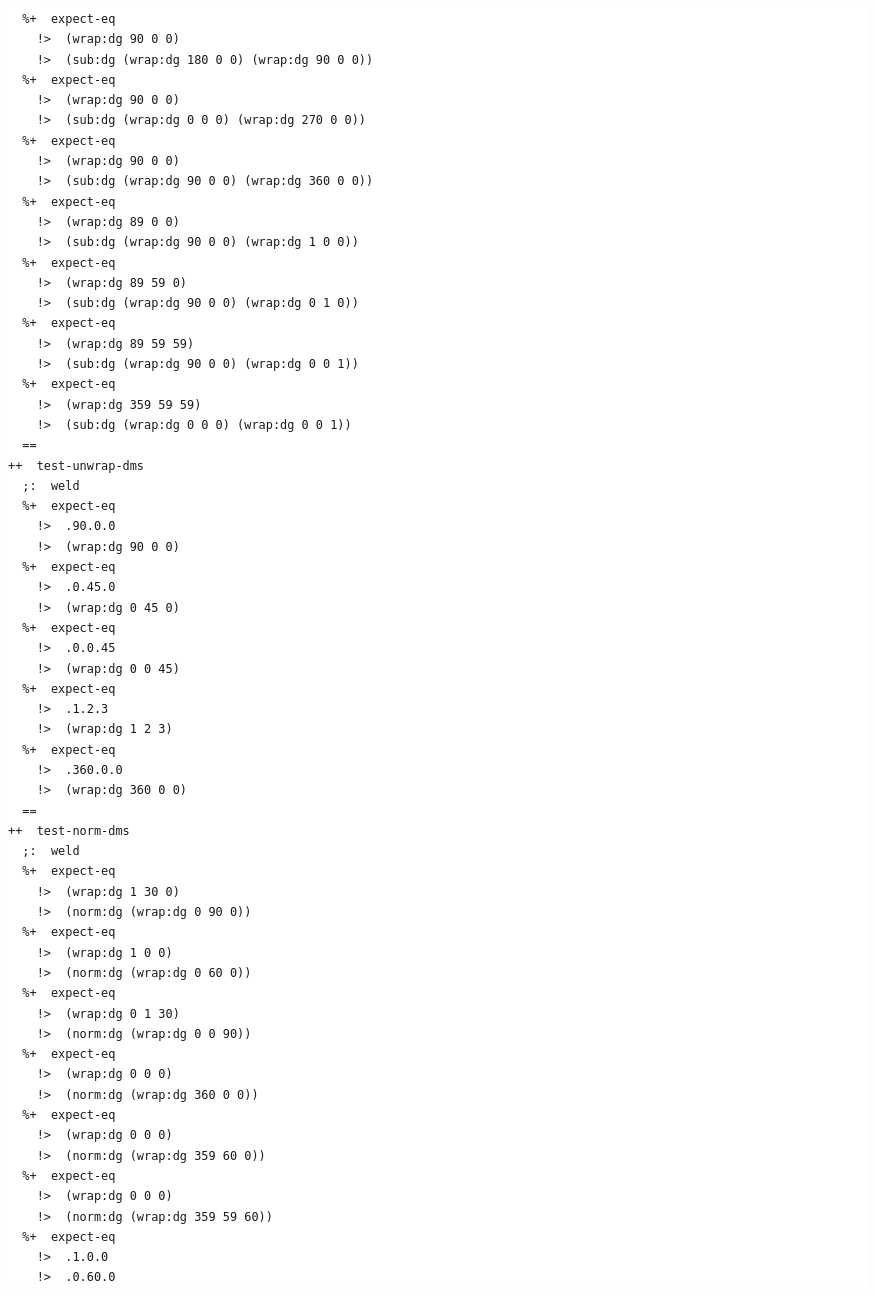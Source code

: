 ```hoon
  %+  expect-eq
    !>  (wrap:dg 90 0 0)
    !>  (sub:dg (wrap:dg 180 0 0) (wrap:dg 90 0 0))
  %+  expect-eq
    !>  (wrap:dg 90 0 0)
    !>  (sub:dg (wrap:dg 0 0 0) (wrap:dg 270 0 0))
  %+  expect-eq
    !>  (wrap:dg 90 0 0)
    !>  (sub:dg (wrap:dg 90 0 0) (wrap:dg 360 0 0))
  %+  expect-eq
    !>  (wrap:dg 89 0 0)
    !>  (sub:dg (wrap:dg 90 0 0) (wrap:dg 1 0 0))
  %+  expect-eq
    !>  (wrap:dg 89 59 0)
    !>  (sub:dg (wrap:dg 90 0 0) (wrap:dg 0 1 0))
  %+  expect-eq
    !>  (wrap:dg 89 59 59)
    !>  (sub:dg (wrap:dg 90 0 0) (wrap:dg 0 0 1))
  %+  expect-eq
    !>  (wrap:dg 359 59 59)
    !>  (sub:dg (wrap:dg 0 0 0) (wrap:dg 0 0 1))
  ==
++  test-unwrap-dms
  ;:  weld
  %+  expect-eq
    !>  .90.0.0
    !>  (wrap:dg 90 0 0)
  %+  expect-eq
    !>  .0.45.0
    !>  (wrap:dg 0 45 0)
  %+  expect-eq
    !>  .0.0.45
    !>  (wrap:dg 0 0 45)
  %+  expect-eq
    !>  .1.2.3
    !>  (wrap:dg 1 2 3)
  %+  expect-eq
    !>  .360.0.0
    !>  (wrap:dg 360 0 0)
  ==
++  test-norm-dms
  ;:  weld
  %+  expect-eq
    !>  (wrap:dg 1 30 0)
    !>  (norm:dg (wrap:dg 0 90 0))
  %+  expect-eq
    !>  (wrap:dg 1 0 0)
    !>  (norm:dg (wrap:dg 0 60 0))
  %+  expect-eq
    !>  (wrap:dg 0 1 30)
    !>  (norm:dg (wrap:dg 0 0 90))
  %+  expect-eq
    !>  (wrap:dg 0 0 0)
    !>  (norm:dg (wrap:dg 360 0 0))
  %+  expect-eq
    !>  (wrap:dg 0 0 0)
    !>  (norm:dg (wrap:dg 359 60 0))
  %+  expect-eq
    !>  (wrap:dg 0 0 0)
    !>  (norm:dg (wrap:dg 359 59 60))
  %+  expect-eq
    !>  .1.0.0
    !>  .0.60.0
```